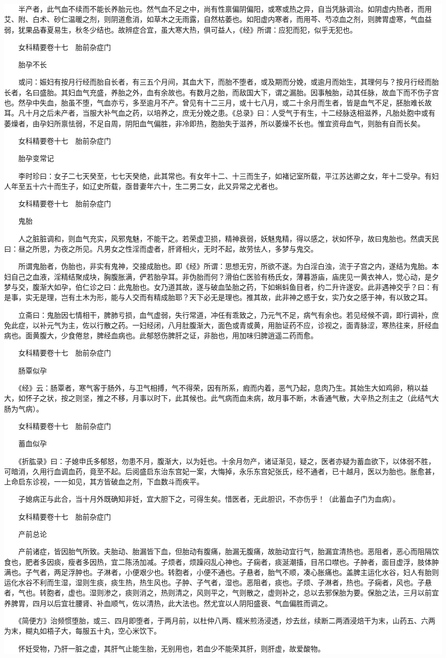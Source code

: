 
　　半产者，此气血不续而不能长养胎元也。然气血不足之中，尚有性禀偏阴偏阳，或寒或热之异，自当凭脉调治。如阴虚内热者，而用艾、附、白术、砂仁温暖之剂，则阴道愈消，如草木之无雨露，自然枯萎也。如阳虚内寒者，而用芩、芍凉血之剂，则脾胃虚寒，气血益弱，犹果品春夏易生，秋冬少结也。故辨症合宜，虽大寒大热，俱可益人，《经》所谓：应犯而犯，似乎无犯也。

　　女科精要卷十七　胎前杂症门

　　胎孕不长

　　或问：娠妇有按月行经而胎自长者，有三五个月间，其血大下，而胎不堕者，或及期而分娩，或逾月而始生，其理何与？按月行经而胎长者，名曰盛胎。其妇血气充盛，养胎之外，血有余故也。有数月之胎，而敌国大下，谓之漏胎。因事触胎，动其任脉，故血下而不伤子宫也。然孕中失血，胎虽不堕，气血亦亏，多至逾月不产。曾见有十二三月，或十七八月，或二十余月而生者，皆是血气不足，胚胎难长故耳。凡十月之后未产者，当服大补气血之药，以培养之，庶无分娩之患。《总录》曰：人受气于有生，十二经脉迭相滋养，凡胎处胞中或有萎燥者，由孕妇所禀怯弱，不足自周，阴阳血气偏胜，非冷即热，胞胎失于滋养，所以萎燥不长也。惟宜资母血气，则胎有自而长矣。

　　女科精要卷十七　胎前杂症门

　　胎孕变常记

　　李时珍曰：女子二七天癸至，七七天癸绝，此其常也。有女年十二、十三而生子，如褚记室所载，平江苏达卿之女，年十二受孕。有妇人年至五十六十而生子，如辽史所载，亟昔妻年六十，生二男二女，此又异常之尤者也。

　　女科精要卷十七　胎前杂症门

　　鬼胎

　　人之脏脏调和，则血气充实，风邪鬼魅，不能干之。若荣虚卫损，精神衰弱，妖魅鬼精，得以感之，状如怀孕，故曰鬼胎也。然虞天民曰：昼之所思，为夜之所见。凡男女之性淫而虚者，肝肾相火，无时不起，故劳怯人，多梦与鬼交。

　　所谓鬼胎者，伪胎也，非实有鬼神，交接成胎也。即《经》所谓：思想无穷，所欲不遂。为白淫白浊，流于子宫之内，遂结为鬼胎。本妇自己之血液，淫精结聚成块，胸腹胀满，俨若胎孕耳。非伪胎而何？滑伯仁医验有杨氏女，薄暮游庙，庙庑见一黄衣神人，觉心动，是夕梦与交，腹渐大如孕，伯仁诊之曰：此鬼胎也。女乃道其故，遂与破血坠胎之药，下如蝌蚪鱼目者，约二升许遂安。此非遇神交乎？曰：有是事，实无是理，岂有土木为形，能与人交而有精成胎耶？天下必无是理也。推其故，此非神之惑于女，实乃女之感于神，有以致之耳。

　　立斋曰：鬼胎因七情相干，脾肺亏损，血气虚弱，失行常道，冲任有乖致之，乃元气不足，病气有余也。若见经候不调，即行调补，庶免此症，以补元气为主，佐以行散之药。一妇经闭，八月肚腹渐大，面色或青或黄，用胎证药不应，诊视之，面青脉涩，寒热往来，肝经血病也。面黄腹大，少食倦怠，脾经血病也。此郁怒伤脾肝之证，非胎也，用加味归脾逍遥二药而愈。

　　女科精要卷十七　胎前杂症门

　　肠覃似孕

　　《经》云：肠覃者，寒气客于肠外，与卫气相搏，气不得荣，因有所系，瘕而内着，恶气乃起，息肉乃生。其始生大如鸡卵，稍以益大，如怀子之状，按之则坚，推之不移，月事以时下，此其候也。此气病而血未病，故月事不断，木香通气散，大辛热之剂主之（此结气大肠为气病）。

　　女科精要卷十七　胎前杂症门

　　蓄血似孕

　　《折肱录》曰：子媳申氏多郁怒，勿患不月，腹渐大，以为妊也。十余月勿产，诸证渐见，疑之，医者亦疑为蓄血欲下，以体弱不胜，可暗消，久用行血调血药，竟至不起。后阅盛启东治东宫妃一案，大悔掉，永乐东宫妃张氏，经不通者，已十越月，医以为胎也。胀愈甚，上命启东诊视，一一如见，其方皆破血之剂，下血数斗而疾平。

　　子媳病正与此合，当十月外既确知非妊，宜大胆下之，可得生矣。惜医者，无此胆识，不亦伤乎！（此蓄血子门为血病）。

　　女科精要卷十七　胎前杂症门

　　产前总论

　　产前诸症，皆因胎气所致。夫胎动、胎漏皆下血，但胎动有腹痛，胎漏无腹痛，故胎动宜行气，胎漏宜清热也。恶阻者，恶心而阻隔饮食也，肥者多因痰，瘦者多因热，宜二陈汤加减。子烦者，烦躁闷乱心神也。子痫者，痰涎潮搐，目吊口噤也。子肿者，面目虚浮，肢体肿满也。子气者，两足浮肿也。子淋者，小便艰少也。转胞者，小便不通也。子悬者，胎气不顺，凑心胀痛也。盖脾主运化水谷，妇人有胎则运化水谷不利而生湿，湿则生痰，痰生热，热生风也。子肿、子气者，湿也。恶阻者，痰也。子烦、子淋者，热也。子痫者，风也。子悬者，气也。转胞者，虚也。湿则渗之，痰则消之，热则清之，风则平之，气则散之，虚则补之，总以去邪保胎为要。保胎之法，三月以前宜养脾胃，四月以后宜壮腰肾、补血顺气，佐以清热，此大法也。然尤宜以人阴阳盛衰、气血偏胜而调之。

　　《简便方》治频惯堕胎，或三、四月即堕者，于两月前，以杜仲八两、糯米煎汤浸透，炒去丝，续断二两酒浸焙干为末，山药五、六两为末，糊丸如梧子大，每服五十丸，空心米饮下。

　　怀妊受物，乃肝一脏之虚，其肝气止能生胎，无别用也，若血少不能荣其肝，则肝虚，故爱酸物。
